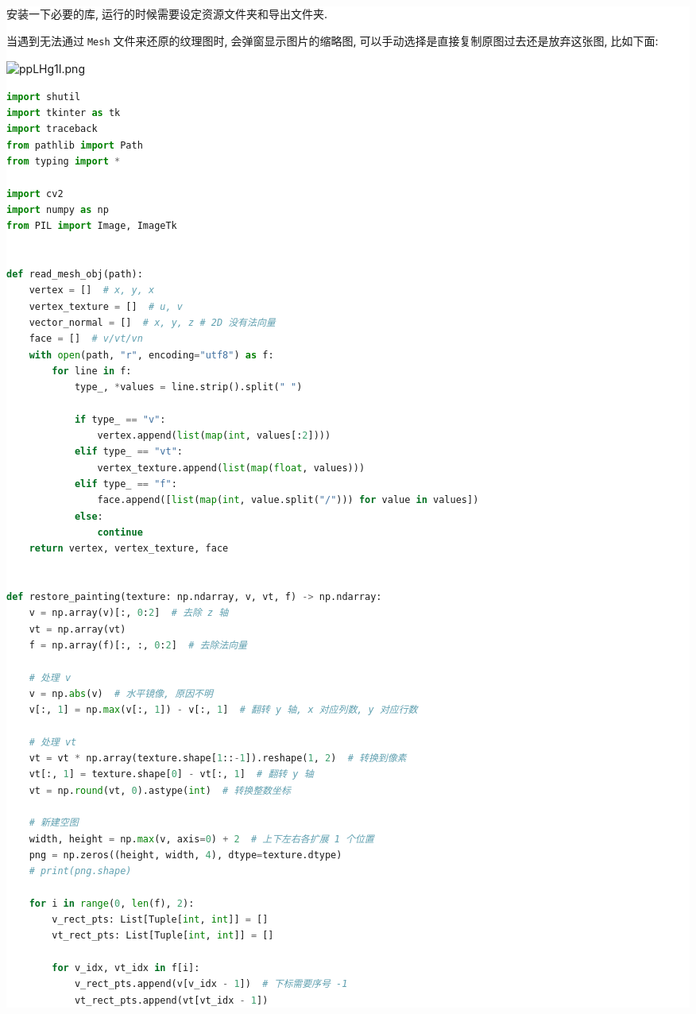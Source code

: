 安装一下必要的库, 运行的时候需要设定资源文件夹和导出文件夹.

当遇到无法通过 `Mesh` 文件来还原的纹理图时, 会弹窗显示图片的缩略图, 可以手动选择是直接复制原图过去还是放弃这张图, 比如下面:

![ppLHg1I.png](https://s1.ax1x.com/2023/04/11/ppLHg1I.png)

```python
import shutil
import tkinter as tk
import traceback
from pathlib import Path
from typing import *

import cv2
import numpy as np
from PIL import Image, ImageTk


def read_mesh_obj(path):
    vertex = []  # x, y, x
    vertex_texture = []  # u, v
    vector_normal = []  # x, y, z # 2D 没有法向量
    face = []  # v/vt/vn
    with open(path, "r", encoding="utf8") as f:
        for line in f:
            type_, *values = line.strip().split(" ")

            if type_ == "v":
                vertex.append(list(map(int, values[:2])))
            elif type_ == "vt":
                vertex_texture.append(list(map(float, values)))
            elif type_ == "f":
                face.append([list(map(int, value.split("/"))) for value in values])
            else:
                continue
    return vertex, vertex_texture, face


def restore_painting(texture: np.ndarray, v, vt, f) -> np.ndarray:
    v = np.array(v)[:, 0:2]  # 去除 z 轴
    vt = np.array(vt)
    f = np.array(f)[:, :, 0:2]  # 去除法向量

    # 处理 v
    v = np.abs(v)  # 水平镜像, 原因不明
    v[:, 1] = np.max(v[:, 1]) - v[:, 1]  # 翻转 y 轴, x 对应列数, y 对应行数

    # 处理 vt
    vt = vt * np.array(texture.shape[1::-1]).reshape(1, 2)  # 转换到像素
    vt[:, 1] = texture.shape[0] - vt[:, 1]  # 翻转 y 轴
    vt = np.round(vt, 0).astype(int)  # 转换整数坐标

    # 新建空图
    width, height = np.max(v, axis=0) + 2  # 上下左右各扩展 1 个位置
    png = np.zeros((height, width, 4), dtype=texture.dtype)
    # print(png.shape)

    for i in range(0, len(f), 2):
        v_rect_pts: List[Tuple[int, int]] = []
        vt_rect_pts: List[Tuple[int, int]] = []

        for v_idx, vt_idx in f[i]:
            v_rect_pts.append(v[v_idx - 1])  # 下标需要序号 -1
            vt_rect_pts.append(vt[vt_idx - 1])
```